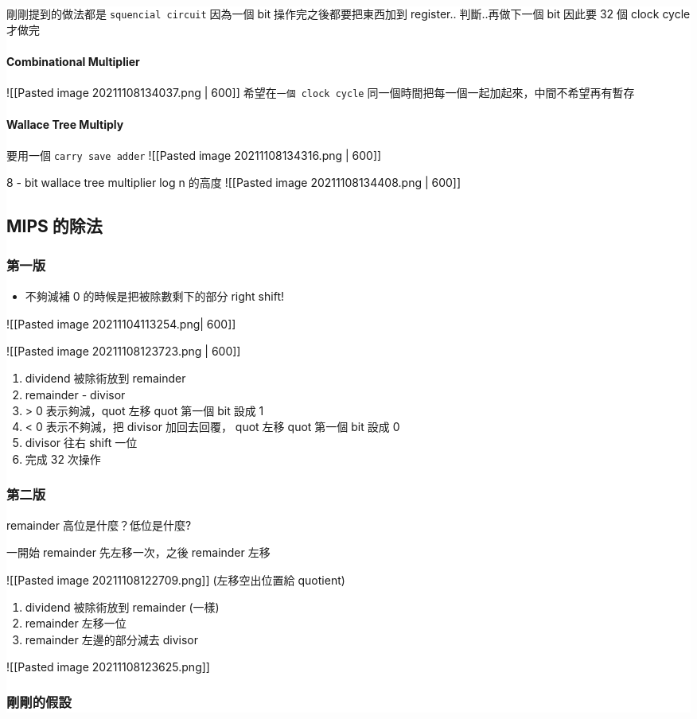 剛剛提到的做法都是 `squencial circuit` 因為一個 bit 操作完之後都要把東西加到 register.. 判斷..再做下一個 bit 因此要 32 個 clock cycle 才做完

#### Combinational Multiplier

![[Pasted image 20211108134037.png | 600]]
希望在`一個 clock cycle` 同一個時間把每一個一起加起來，中間不希望再有暫存

#### Wallace Tree Multiply

要用一個 `carry save adder`
![[Pasted image 20211108134316.png | 600]]

8 - bit wallace tree multiplier
log n 的高度
![[Pasted image 20211108134408.png | 600]]

## MIPS 的除法

### 第一版

- 不夠減補 0 的時候是把被除數剩下的部分 right shift!

![[Pasted image 20211104113254.png| 600]]

![[Pasted image 20211108123723.png | 600]]

1. dividend 被除術放到 remainder
2. remainder - divisor
3. \> 0 表示夠減，quot 左移 quot 第一個 bit 設成 1
4. < 0 表示不夠減，把 divisor 加回去回覆， quot 左移 quot 第一個 bit 設成 0
5. divisor 往右 shift 一位
6. 完成 32 次操作

### 第二版

remainder 高位是什麼？低位是什麼?

一開始 remainder 先左移一次，之後 remainder 左移

![[Pasted image 20211108122709.png]]
(左移空出位置給 quotient)

1. dividend 被除術放到 remainder (一樣)
2. remainder 左移一位
3. remainder 左邊的部分減去 divisor

![[Pasted image 20211108123625.png]]

### 剛剛的假設
